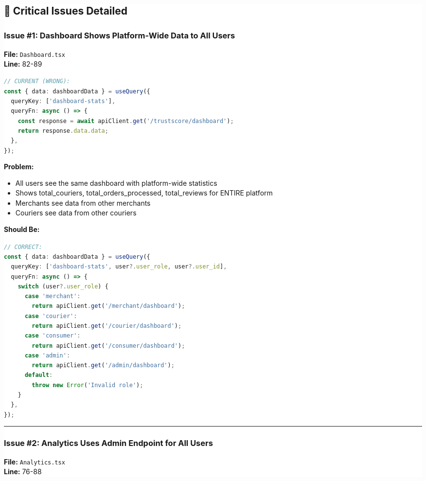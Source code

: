 
## 🔴 Critical Issues Detailed

### Issue #1: Dashboard Shows Platform-Wide Data to All Users

**File:** `Dashboard.tsx`  
**Line:** 82-89

```typescript
// CURRENT (WRONG):
const { data: dashboardData } = useQuery({
  queryKey: ['dashboard-stats'],
  queryFn: async () => {
    const response = await apiClient.get('/trustscore/dashboard');
    return response.data.data;
  },
});
```

**Problem:**
- All users see the same dashboard with platform-wide statistics
- Shows total_couriers, total_orders_processed, total_reviews for ENTIRE platform
- Merchants see data from other merchants
- Couriers see data from other couriers

**Should Be:**
```typescript
// CORRECT:
const { data: dashboardData } = useQuery({
  queryKey: ['dashboard-stats', user?.user_role, user?.user_id],
  queryFn: async () => {
    switch (user?.user_role) {
      case 'merchant':
        return apiClient.get('/merchant/dashboard');
      case 'courier':
        return apiClient.get('/courier/dashboard');
      case 'consumer':
        return apiClient.get('/consumer/dashboard');
      case 'admin':
        return apiClient.get('/admin/dashboard');
      default:
        throw new Error('Invalid role');
    }
  },
});
```

---

### Issue #2: Analytics Uses Admin Endpoint for All Users

**File:** `Analytics.tsx`  
**Line:** 76-88
